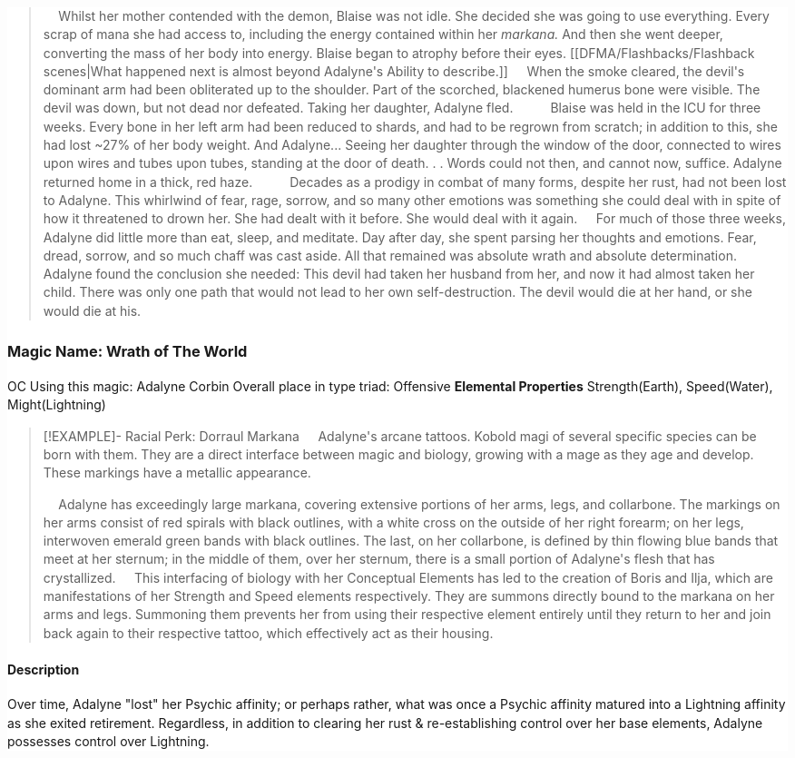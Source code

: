 >$\quad$Whilst her mother contended with the demon, Blaise was not idle. She decided she was going to use everything. Every scrap of mana she had access to, including the energy contained within her *markana.* And then she went deeper, converting the mass of her body into energy. Blaise began to atrophy before their eyes.
>[[DFMA/Flashbacks/Flashback scenes\|What happened next is almost beyond Adalyne's Ability to describe.]]
>$\quad$When the smoke cleared, the devil's dominant arm had been obliterated up to the shoulder. Part of the scorched, blackened humerus bone were visible. The devil was down, but not dead nor defeated. 
>Taking her daughter, Adalyne fled.
>$\quad$
>$\quad$Blaise was held in the ICU for three weeks. Every bone in her left arm had been reduced to shards, and had to be regrown from scratch; in addition to this, she had lost ~27% of her body weight. And Adalyne...
>Seeing her daughter through the window of the door, connected to wires upon wires and tubes upon tubes, standing at the door of death. . . Words could not then, and cannot now, suffice. 
>Adalyne returned home in a thick, red haze.
>$\quad$
>$\quad$Decades as a prodigy in combat of many forms, despite her rust, had not been lost to Adalyne. This whirlwind of fear, rage, sorrow, and so many other emotions was something she could deal with in spite of how it threatened to drown her. She had dealt with it before. She would deal with it again.
>$\quad$For much of those three weeks, Adalyne did little more than eat, sleep, and meditate. Day after day, she spent parsing her thoughts and emotions. Fear, dread, sorrow, and so much chaff was cast aside. All that remained was absolute wrath and absolute determination. 
>$\quad$Adalyne found the conclusion she needed: This devil had taken her husband from her, and now it had almost taken her child. 
>There was only one path that would not lead to her own self-destruction.
>The devil would die at her hand, or she would die at his. 






### Magic Name: Wrath of The World
OC Using this magic: Adalyne Corbin
Overall place in type triad: Offensive
**Elemental Properties** 
Strength(Earth), Speed(Water), Might(Lightning)
> [!EXAMPLE]- Racial Perk: Dorraul Markana
>$\quad$Adalyne's arcane tattoos. Kobold magi of several specific species can be born with them. They are a direct interface between magic and biology, growing with a mage as they age and develop. These markings have a metallic appearance.
>
>$\quad$Adalyne has exceedingly large markana, covering extensive portions of her arms, legs, and collarbone. The markings on her arms consist of red spirals with black outlines, with a white cross on the outside of her right forearm; on her legs, interwoven emerald green bands with black outlines. The last, on her collarbone, is defined by thin flowing blue bands that meet at her sternum; in the middle of them, over her sternum, there is a small portion of Adalyne's flesh that has crystallized.
>$\quad$This interfacing of biology with her Conceptual Elements has led to the creation of Boris and Ilja, which are manifestations of her Strength and Speed elements respectively. They are summons directly bound to the markana on her arms and legs. Summoning them prevents her from using their respective element entirely until they return to her and join back again to their respective tattoo, which effectively act as their housing. 
#### Description
Over time, Adalyne "lost" her Psychic affinity; or perhaps rather, what was once a Psychic affinity matured into a Lightning affinity as she exited retirement. Regardless, in addition to clearing her rust & re-establishing control over her base elements, Adalyne possesses control over Lightning.
